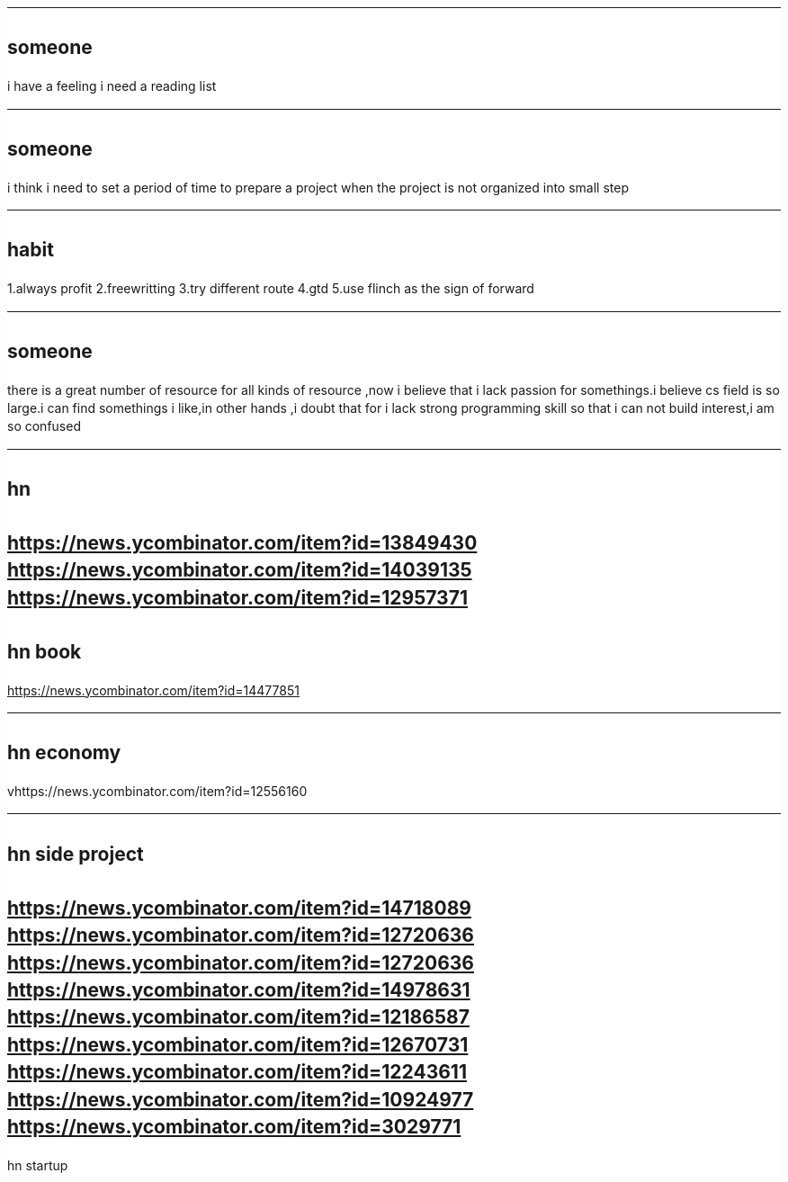 --------
someone
---------
i have a feeling i need a reading list



---------
someone
---------
i think  i need to set a period of  time to prepare a project
when the project is not  organized into small step



--------
habit
---------
1.always profit
2.freewritting
3.try different route
4.gtd
5.use flinch as the sign of forward



---------
someone
---------
there is  a great number of resource for all kinds of resource 
,now i believe that i lack passion for somethings.i believe 
cs field is so large.i can find somethings i like,in other hands ,i doubt that for i lack strong programming skill so that i can not build interest,i am so confused

-------
hn
-----------
https://news.ycombinator.com/item?id=13849430
https://news.ycombinator.com/item?id=14039135
https://news.ycombinator.com/item?id=12957371
-------
hn book
---------
https://news.ycombinator.com/item?id=14477851

--------
hn economy
-----------

vhttps://news.ycombinator.com/item?id=12556160


--------
hn side project
----------
https://news.ycombinator.com/item?id=14718089
https://news.ycombinator.com/item?id=12720636
https://news.ycombinator.com/item?id=12720636
https://news.ycombinator.com/item?id=14978631
https://news.ycombinator.com/item?id=12186587
https://news.ycombinator.com/item?id=12670731
https://news.ycombinator.com/item?id=12243611
https://news.ycombinator.com/item?id=10924977
https://news.ycombinator.com/item?id=3029771
--------
hn startup